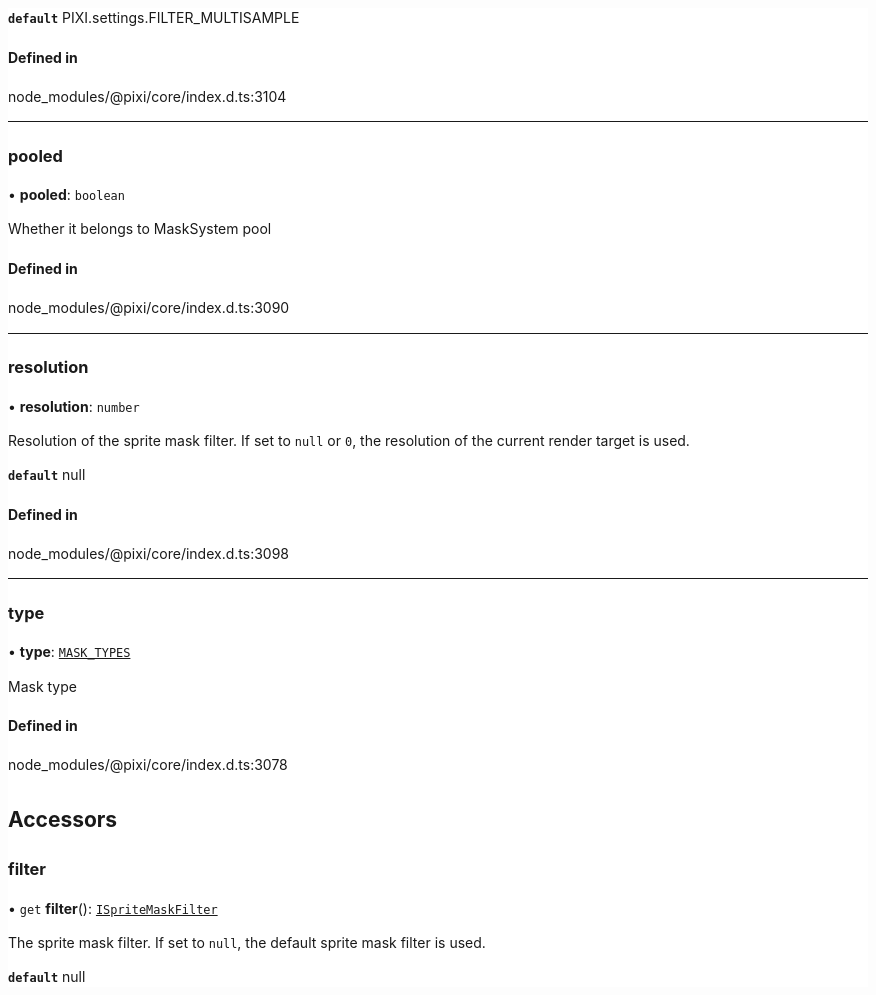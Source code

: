 **`default`** PIXI.settings.FILTER_MULTISAMPLE

#### Defined in

node_modules/@pixi/core/index.d.ts:3104

___

### pooled

• **pooled**: `boolean`

Whether it belongs to MaskSystem pool

#### Defined in

node_modules/@pixi/core/index.d.ts:3090

___

### resolution

• **resolution**: `number`

Resolution of the sprite mask filter.
If set to `null` or `0`, the resolution of the current render target is used.

**`default`** null

#### Defined in

node_modules/@pixi/core/index.d.ts:3098

___

### type

• **type**: [`MASK_TYPES`](../enums/components_ClusterNodeContainer._internal_.MASK_TYPES.md)

Mask type

#### Defined in

node_modules/@pixi/core/index.d.ts:3078

## Accessors

### filter

• `get` **filter**(): [`ISpriteMaskFilter`](../interfaces/components_ClusterNodeContainer._internal_.ISpriteMaskFilter.md)

The sprite mask filter.
If set to `null`, the default sprite mask filter is used.

**`default`** null
